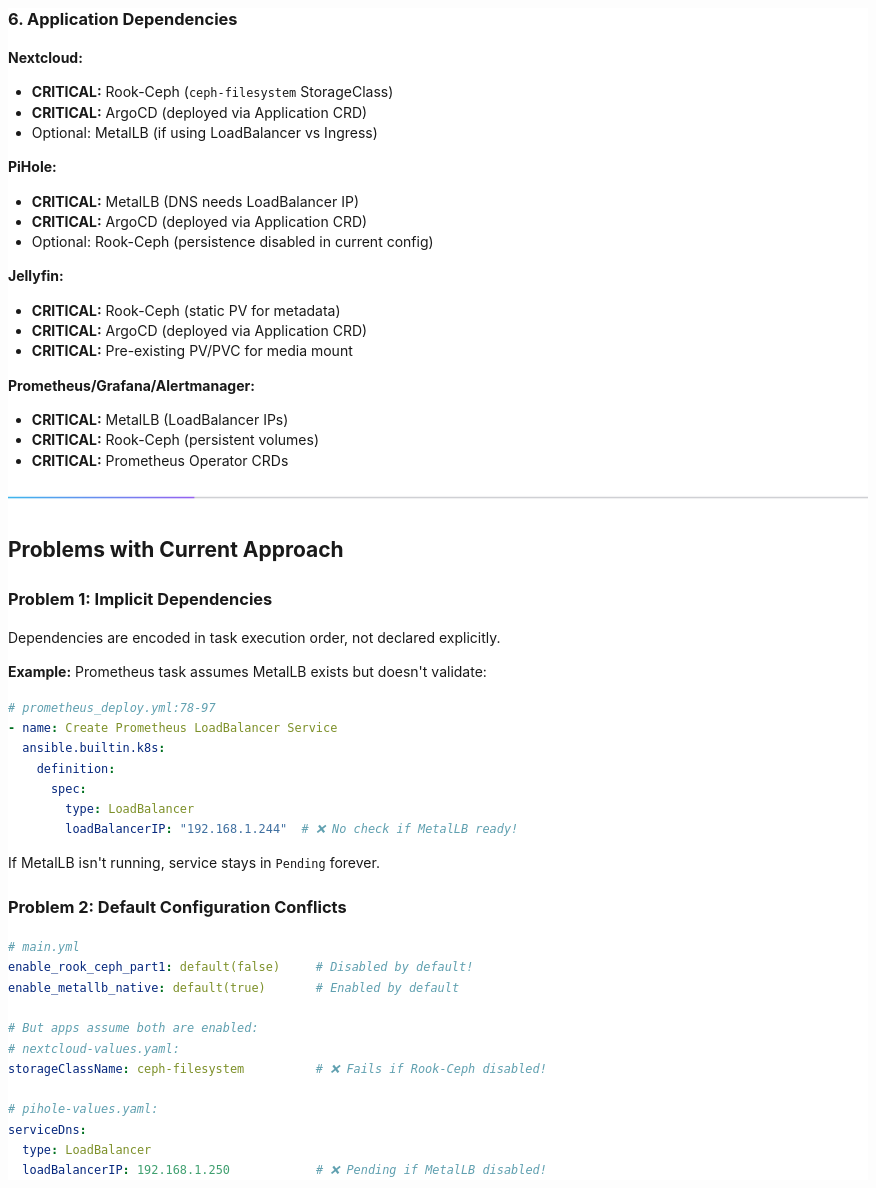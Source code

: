 ### 6. **Application Dependencies**

**Nextcloud:**
- **CRITICAL:** Rook-Ceph (`ceph-filesystem` StorageClass)
- **CRITICAL:** ArgoCD (deployed via Application CRD)
- Optional: MetalLB (if using LoadBalancer vs Ingress)

**PiHole:**
- **CRITICAL:** MetalLB (DNS needs LoadBalancer IP)
- **CRITICAL:** ArgoCD (deployed via Application CRD)
- Optional: Rook-Ceph (persistence disabled in current config)

**Jellyfin:**
- **CRITICAL:** Rook-Ceph (static PV for metadata)
- **CRITICAL:** ArgoCD (deployed via Application CRD)
- **CRITICAL:** Pre-existing PV/PVC for media mount

**Prometheus/Grafana/Alertmanager:**
- **CRITICAL:** MetalLB (LoadBalancer IPs)
- **CRITICAL:** Rook-Ceph (persistent volumes)
- **CRITICAL:** Prometheus Operator CRDs

![accent-divider.svg](images/accent-divider.svg)
## Problems with Current Approach

### Problem 1: **Implicit Dependencies**

Dependencies are encoded in task execution order, not declared explicitly.

**Example:** Prometheus task assumes MetalLB exists but doesn't validate:
```yaml
# prometheus_deploy.yml:78-97
- name: Create Prometheus LoadBalancer Service
  ansible.builtin.k8s:
    definition:
      spec:
        type: LoadBalancer
        loadBalancerIP: "192.168.1.244"  # ❌ No check if MetalLB ready!
```

If MetalLB isn't running, service stays in `Pending` forever.

### Problem 2: **Default Configuration Conflicts**

```yaml
# main.yml
enable_rook_ceph_part1: default(false)     # Disabled by default!
enable_metallb_native: default(true)       # Enabled by default

# But apps assume both are enabled:
# nextcloud-values.yaml:
storageClassName: ceph-filesystem          # ❌ Fails if Rook-Ceph disabled!

# pihole-values.yaml:
serviceDns:
  type: LoadBalancer
  loadBalancerIP: 192.168.1.250            # ❌ Pending if MetalLB disabled!
```
